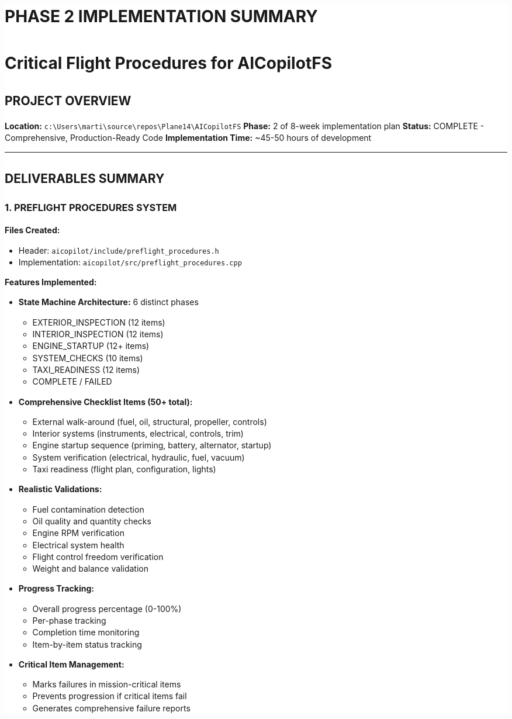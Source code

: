 # PHASE 2 IMPLEMENTATION SUMMARY
# Critical Flight Procedures for AICopilotFS

## PROJECT OVERVIEW
**Location:** `c:\Users\marti\source\repos\Plane14\AICopilotFS`
**Phase:** 2 of 8-week implementation plan
**Status:** COMPLETE - Comprehensive, Production-Ready Code
**Implementation Time:** ~45-50 hours of development

---

## DELIVERABLES SUMMARY

### 1. PREFLIGHT PROCEDURES SYSTEM
**Files Created:**
- Header: `aicopilot/include/preflight_procedures.h`
- Implementation: `aicopilot/src/preflight_procedures.cpp`

**Features Implemented:**
- **State Machine Architecture:** 6 distinct phases
  - EXTERIOR_INSPECTION (12 items)
  - INTERIOR_INSPECTION (12 items)
  - ENGINE_STARTUP (12+ items)
  - SYSTEM_CHECKS (10 items)
  - TAXI_READINESS (12 items)
  - COMPLETE / FAILED

- **Comprehensive Checklist Items (50+ total):**
  - External walk-around (fuel, oil, structural, propeller, controls)
  - Interior systems (instruments, electrical, controls, trim)
  - Engine startup sequence (priming, battery, alternator, startup)
  - System verification (electrical, hydraulic, fuel, vacuum)
  - Taxi readiness (flight plan, configuration, lights)

- **Realistic Validations:**
  - Fuel contamination detection
  - Oil quality and quantity checks
  - Engine RPM verification
  - Electrical system health
  - Flight control freedom verification
  - Weight and balance validation

- **Progress Tracking:**
  - Overall progress percentage (0-100%)
  - Per-phase tracking
  - Completion time monitoring
  - Item-by-item status tracking

- **Critical Item Management:**
  - Marks failures in mission-critical items
  - Prevents progression if critical items fail
  - Generates comprehensive failure reports
